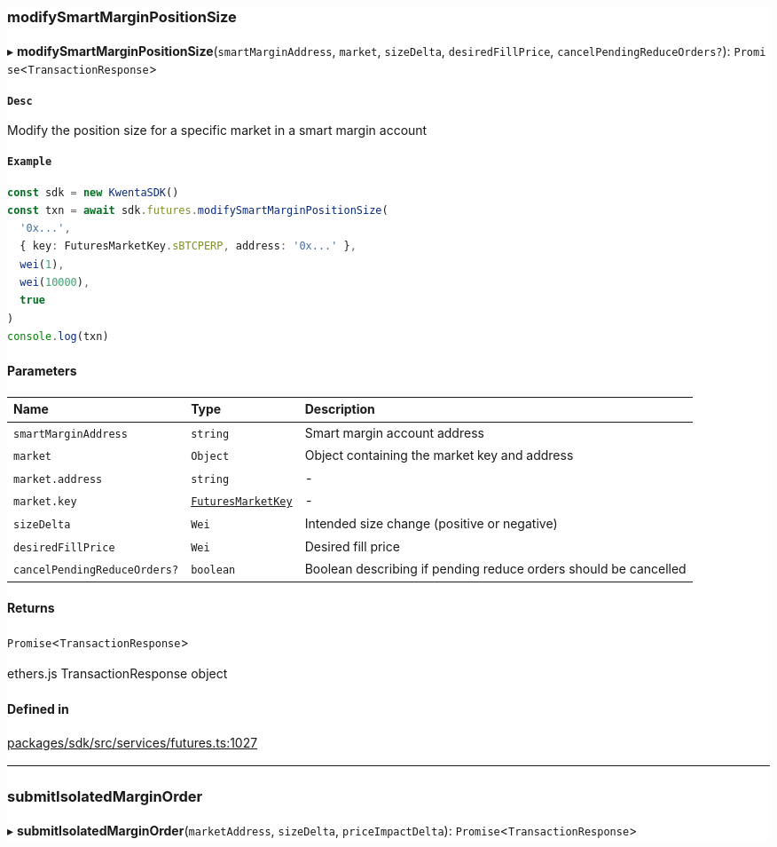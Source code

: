 ### modifySmartMarginPositionSize

▸ **modifySmartMarginPositionSize**(`smartMarginAddress`, `market`, `sizeDelta`, `desiredFillPrice`, `cancelPendingReduceOrders?`): `Promise`<`TransactionResponse`\>

**`Desc`**

Modify the position size for a specific market in a smart margin account

**`Example`**

```ts
const sdk = new KwentaSDK()
const txn = await sdk.futures.modifySmartMarginPositionSize(
  '0x...',
  { key: FuturesMarketKey.sBTCPERP, address: '0x...' },
  wei(1),
  wei(10000),
  true
)
console.log(txn)
```

#### Parameters

| Name | Type | Description |
| :------ | :------ | :------ |
| `smartMarginAddress` | `string` | Smart margin account address |
| `market` | `Object` | Object containing the market key and address |
| `market.address` | `string` | - |
| `market.key` | [`FuturesMarketKey`](../enums/types_futures.FuturesMarketKey.md) | - |
| `sizeDelta` | `Wei` | Intended size change (positive or negative) |
| `desiredFillPrice` | `Wei` | Desired fill price |
| `cancelPendingReduceOrders?` | `boolean` | Boolean describing if pending reduce orders should be cancelled |

#### Returns

`Promise`<`TransactionResponse`\>

ethers.js TransactionResponse object

#### Defined in

[packages/sdk/src/services/futures.ts:1027](https://github.com/Kwenta/kwenta/blob/616d9e548/packages/sdk/src/services/futures.ts#L1027)

___

### submitIsolatedMarginOrder

▸ **submitIsolatedMarginOrder**(`marketAddress`, `sizeDelta`, `priceImpactDelta`): `Promise`<`TransactionResponse`\>

